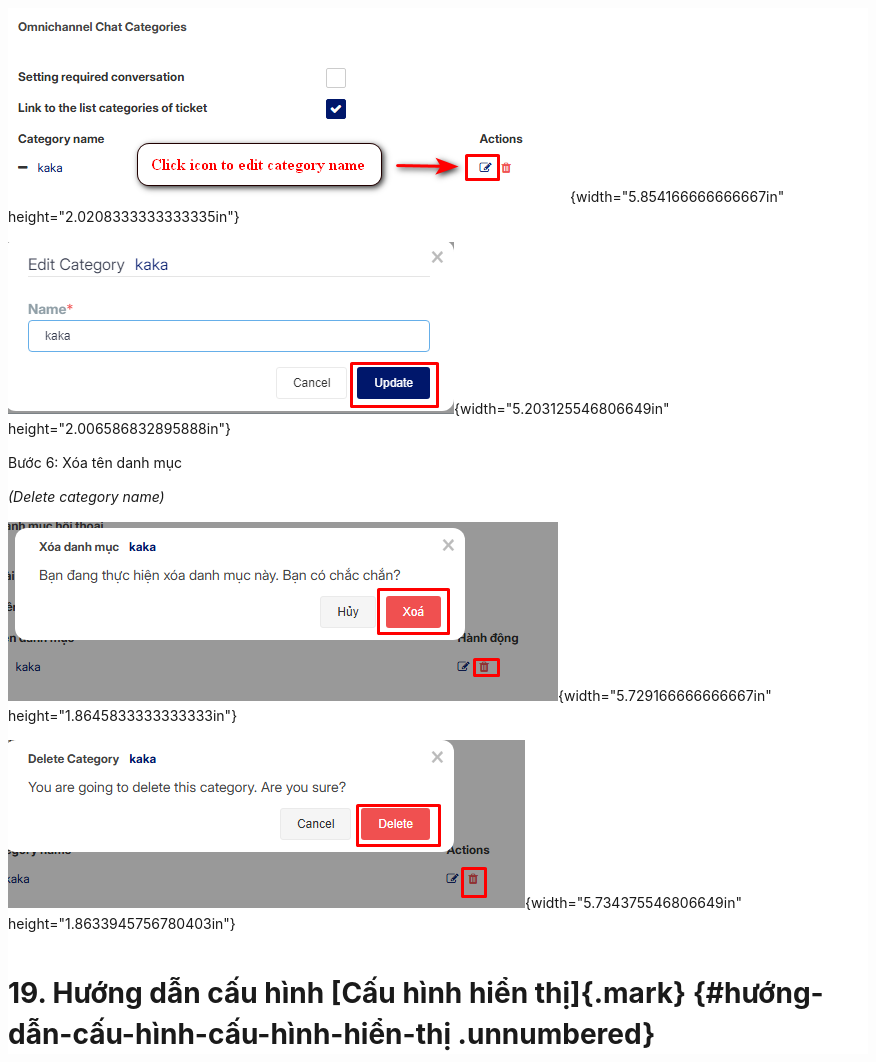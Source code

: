 ![](./media/media/image36.png){width="5.854166666666667in" height="2.0208333333333335in"}

![](./media/media/image141.png){width="5.203125546806649in" height="2.006586832895888in"}

Bước 6: Xóa tên danh mục

*(Delete category name)*

![](./media/media/image205.png){width="5.729166666666667in" height="1.8645833333333333in"}

![](./media/media/image99.png){width="5.734375546806649in" height="1.8633945756780403in"}

# 19. Hướng dẫn cấu hình [Cấu hình hiển thị]{.mark} {#hướng-dẫn-cấu-hình-cấu-hình-hiển-thị .unnumbered}

